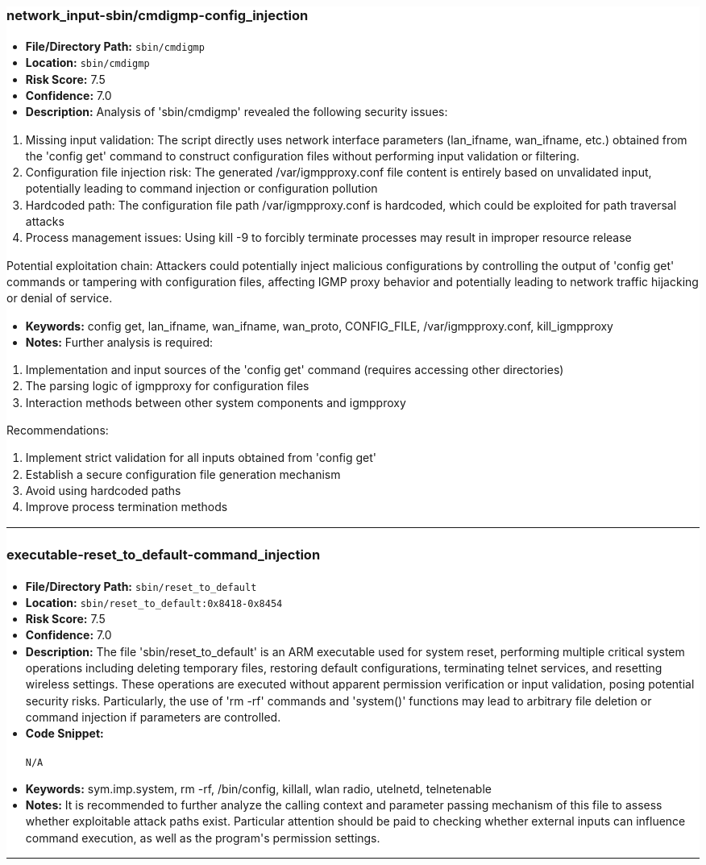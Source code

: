 ### network_input-sbin/cmdigmp-config_injection

- **File/Directory Path:** `sbin/cmdigmp`
- **Location:** `sbin/cmdigmp`
- **Risk Score:** 7.5
- **Confidence:** 7.0
- **Description:** Analysis of 'sbin/cmdigmp' revealed the following security issues:
1. Missing input validation: The script directly uses network interface parameters (lan_ifname, wan_ifname, etc.) obtained from the 'config get' command to construct configuration files without performing input validation or filtering.
2. Configuration file injection risk: The generated /var/igmpproxy.conf file content is entirely based on unvalidated input, potentially leading to command injection or configuration pollution
3. Hardcoded path: The configuration file path /var/igmpproxy.conf is hardcoded, which could be exploited for path traversal attacks
4. Process management issues: Using kill -9 to forcibly terminate processes may result in improper resource release

Potential exploitation chain:
Attackers could potentially inject malicious configurations by controlling the output of 'config get' commands or tampering with configuration files, affecting IGMP proxy behavior and potentially leading to network traffic hijacking or denial of service.
- **Keywords:** config get, lan_ifname, wan_ifname, wan_proto, CONFIG_FILE, /var/igmpproxy.conf, kill_igmpproxy
- **Notes:** Further analysis is required:
1. Implementation and input sources of the 'config get' command (requires accessing other directories)
2. The parsing logic of igmpproxy for configuration files
3. Interaction methods between other system components and igmpproxy

Recommendations:
1. Implement strict validation for all inputs obtained from 'config get'
2. Establish a secure configuration file generation mechanism
3. Avoid using hardcoded paths
4. Improve process termination methods

---
### executable-reset_to_default-command_injection

- **File/Directory Path:** `sbin/reset_to_default`
- **Location:** `sbin/reset_to_default:0x8418-0x8454`
- **Risk Score:** 7.5
- **Confidence:** 7.0
- **Description:** The file 'sbin/reset_to_default' is an ARM executable used for system reset, performing multiple critical system operations including deleting temporary files, restoring default configurations, terminating telnet services, and resetting wireless settings. These operations are executed without apparent permission verification or input validation, posing potential security risks. Particularly, the use of 'rm -rf' commands and 'system()' functions may lead to arbitrary file deletion or command injection if parameters are controlled.
- **Code Snippet:**
  ```
  N/A
  ```
- **Keywords:** sym.imp.system, rm -rf, /bin/config, killall, wlan radio, utelnetd, telnetenable
- **Notes:** It is recommended to further analyze the calling context and parameter passing mechanism of this file to assess whether exploitable attack paths exist. Particular attention should be paid to checking whether external inputs can influence command execution, as well as the program's permission settings.

---